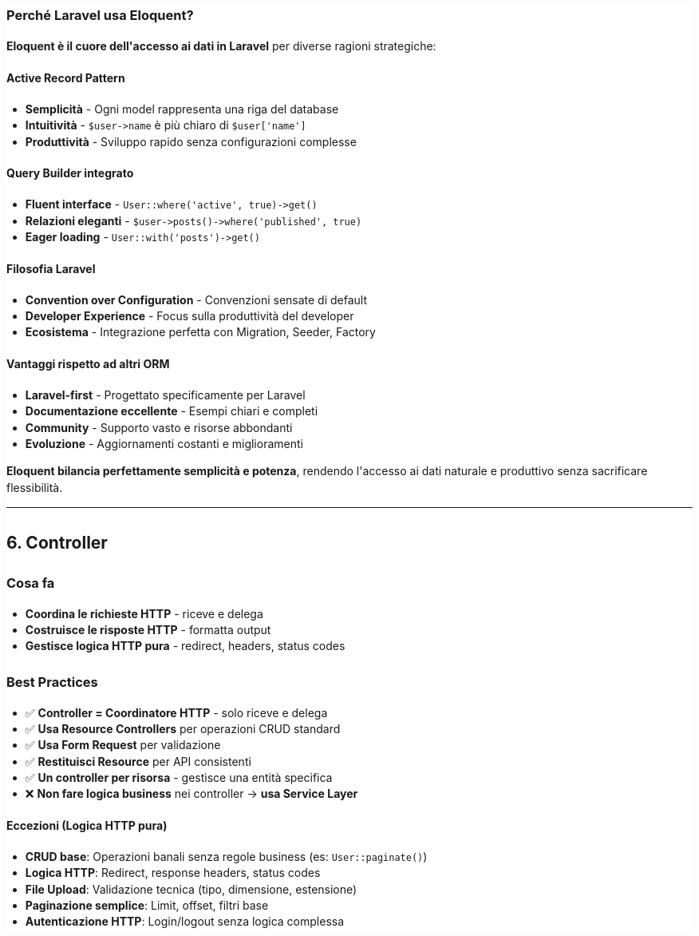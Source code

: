 ### Perché Laravel usa Eloquent?

**Eloquent è il cuore dell'accesso ai dati in Laravel** per diverse ragioni strategiche:

#### **Active Record Pattern**
- **Semplicità** - Ogni model rappresenta una riga del database
- **Intuitività** - `$user->name` è più chiaro di `$user['name']`
- **Produttività** - Sviluppo rapido senza configurazioni complesse

#### **Query Builder integrato**
- **Fluent interface** - `User::where('active', true)->get()`
- **Relazioni eleganti** - `$user->posts()->where('published', true)`
- **Eager loading** - `User::with('posts')->get()`

#### **Filosofia Laravel**
- **Convention over Configuration** - Convenzioni sensate di default
- **Developer Experience** - Focus sulla produttività del developer
- **Ecosistema** - Integrazione perfetta con Migration, Seeder, Factory

#### **Vantaggi rispetto ad altri ORM**
- **Laravel-first** - Progettato specificamente per Laravel
- **Documentazione eccellente** - Esempi chiari e completi
- **Community** - Supporto vasto e risorse abbondanti
- **Evoluzione** - Aggiornamenti costanti e miglioramenti

**Eloquent bilancia perfettamente semplicità e potenza**, rendendo l'accesso ai dati naturale e produttivo senza sacrificare flessibilità.

---

## 6. Controller

### Cosa fa
- **Coordina le richieste HTTP** - riceve e delega
- **Costruisce le risposte HTTP** - formatta output
- **Gestisce logica HTTP pura** - redirect, headers, status codes

### Best Practices
- ✅ **Controller = Coordinatore HTTP** - solo riceve e delega
- ✅ **Usa Resource Controllers** per operazioni CRUD standard
- ✅ **Usa Form Request** per validazione
- ✅ **Restituisci Resource** per API consistenti
- ✅ **Un controller per risorsa** - gestisce una entità specifica
- ❌ **Non fare logica business** nei controller → **usa Service Layer**

#### Eccezioni (Logica HTTP pura)
- **CRUD base**: Operazioni banali senza regole business (es: `User::paginate()`)
- **Logica HTTP**: Redirect, response headers, status codes
- **File Upload**: Validazione tecnica (tipo, dimensione, estensione)
- **Paginazione semplice**: Limit, offset, filtri base
- **Autenticazione HTTP**: Login/logout senza logica complessa
